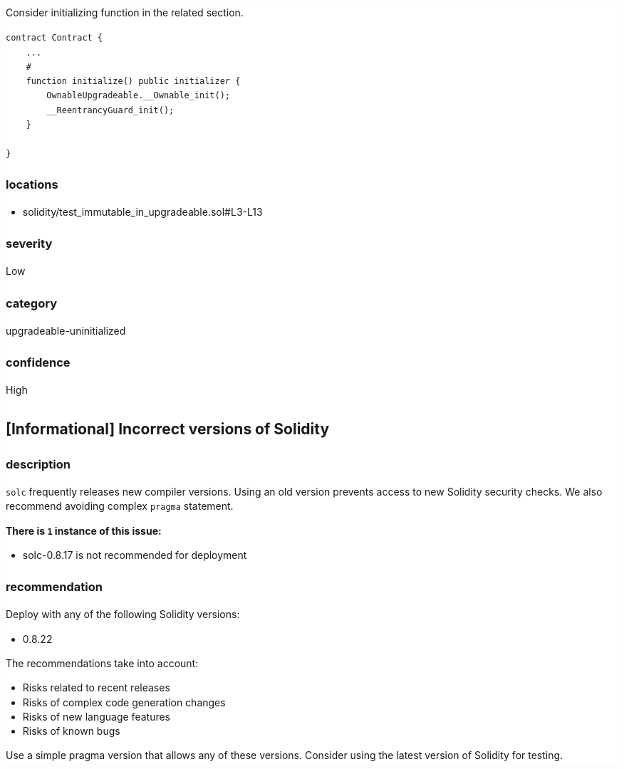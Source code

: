Consider initializing function in the related section.

```
contract Contract {
    ...
    # 
    function initialize() public initializer {
        OwnableUpgradeable.__Ownable_init();
        __ReentrancyGuard_init();
    }

}
```


### locations
- solidity/test_immutable_in_upgradeable.sol#L3-L13

### severity
Low

### category
upgradeable-uninitialized

### confidence
High

## [Informational] Incorrect versions of Solidity

### description

`solc` frequently releases new compiler versions. Using an old version prevents access to new Solidity security checks.
We also recommend avoiding complex `pragma` statement.

**There is `1` instance of this issue:**

- solc-0.8.17 is not recommended for deployment


### recommendation

Deploy with any of the following Solidity versions:
- 0.8.22

The recommendations take into account:
- Risks related to recent releases
- Risks of complex code generation changes
- Risks of new language features
- Risks of known bugs

Use a simple pragma version that allows any of these versions.
Consider using the latest version of Solidity for testing.

